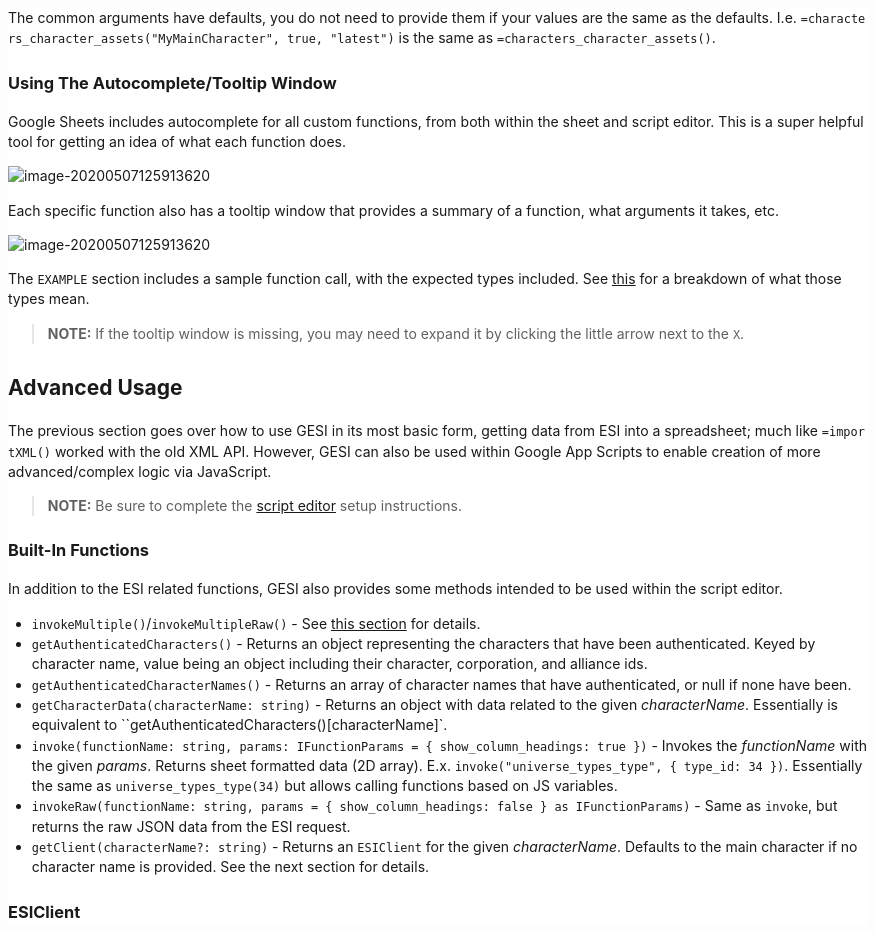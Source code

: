 The common arguments have defaults, you do not need to provide them if your values are the same as the defaults.  I.e. `=characters_character_assets("MyMainCharacter", true, "latest")` is the same as `=characters_character_assets()`.

### Using The Autocomplete/Tooltip Window

Google Sheets includes autocomplete for all custom functions, from both within the sheet and script editor.  This is a super helpful tool for getting an idea of what each function does.

![image-20200507125913620](https://i.imgur.com/tPuD4i8.png)

Each specific function also has a tooltip window that provides a summary of a function, what arguments it takes, etc.

![image-20200507125913620](https://i.imgur.com/9e5c6JW.png)

The `EXAMPLE` section includes a sample function call, with the expected types included.  See [this](#what-do-the-function-parameter-types-mean) for a breakdown of what those types mean.

> **NOTE:** If the tooltip window is missing, you may need to expand it by clicking the little arrow next to the `X`.

## Advanced Usage

The previous section goes over how to use GESI in its most basic form, getting data from ESI into a spreadsheet; much like `=importXML()` worked with the old XML API.  However, GESI can also be used within Google App Scripts to enable creation of more advanced/complex logic via JavaScript.

> **NOTE:** Be sure to complete the [script editor](#script-editor) setup instructions.

### Built-In Functions

In addition to the ESI related functions, GESI also provides some methods intended to be used within the script editor.

* `invokeMultiple()`/`invokeMultipleRaw()` - See [this section](#using-functions-with-multiple-characters) for details.
* `getAuthenticatedCharacters()` - Returns an object representing the characters that have been authenticated.  Keyed by character name, value being an object including their character, corporation, and alliance ids.
* `getAuthenticatedCharacterNames()` - Returns an array of character names that have authenticated, or null if none have been.
* `getCharacterData(characterName: string)` - Returns an object with data related to the given *characterName*.  Essentially is equivalent to ``getAuthenticatedCharacters()[characterName]`.
* `invoke(functionName: string, params: IFunctionParams = { show_column_headings: true })` - Invokes the *functionName* with the given *params*.  Returns sheet formatted data (2D array). E.x. `invoke("universe_types_type", { type_id: 34 })`.  Essentially the same as `universe_types_type(34)` but allows calling functions based on JS variables.
* `invokeRaw(functionName: string, params = { show_column_headings: false } as IFunctionParams)` - Same as `invoke`, but returns the raw JSON data from the ESI request.
* `getClient(characterName?: string)` - Returns an `ESIClient` for the given *characterName*.  Defaults to the main character if no character name is provided.  See the next section for details.

### ESIClient
